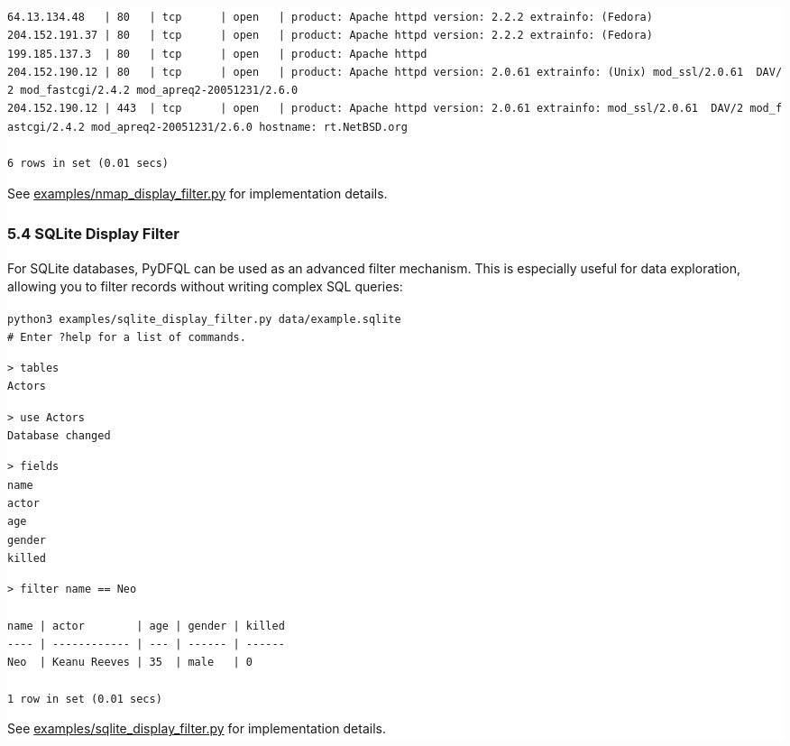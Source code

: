 ```
64.13.134.48   | 80   | tcp      | open   | product: Apache httpd version: 2.2.2 extrainfo: (Fedora)                                                                                  
204.152.191.37 | 80   | tcp      | open   | product: Apache httpd version: 2.2.2 extrainfo: (Fedora)                                                                                  
199.185.137.3  | 80   | tcp      | open   | product: Apache httpd                                                                                                                     
204.152.190.12 | 80   | tcp      | open   | product: Apache httpd version: 2.0.61 extrainfo: (Unix) mod_ssl/2.0.61  DAV/2 mod_fastcgi/2.4.2 mod_apreq2-20051231/2.6.0                 
204.152.190.12 | 443  | tcp      | open   | product: Apache httpd version: 2.0.61 extrainfo: mod_ssl/2.0.61  DAV/2 mod_fastcgi/2.4.2 mod_apreq2-20051231/2.6.0 hostname: rt.NetBSD.org

6 rows in set (0.01 secs)
```

See <a href="https://github.com/bytebutcher/pydfql/raw/main/examples/nmap_display_filter.py">examples/nmap_display_filter.py</a> for implementation details.

### 5.4 SQLite Display Filter

For SQLite databases, PyDFQL can be used as an advanced filter mechanism. 
This is especially useful for data exploration, allowing you to filter records without writing complex SQL queries:
```commandline
python3 examples/sqlite_display_filter.py data/example.sqlite
# Enter ?help for a list of commands.
```
```
> tables
Actors
```
```
> use Actors
Database changed
```
```
> fields
name
actor
age
gender
killed
```

```
> filter name == Neo

name | actor        | age | gender | killed
---- | ------------ | --- | ------ | ------
Neo  | Keanu Reeves | 35  | male   | 0 

1 row in set (0.01 secs)
```

See <a href="https://github.com/bytebutcher/pydfql/raw/main/examples/sqlite_display_filter.py">examples/sqlite_display_filter.py</a> for implementation details.
